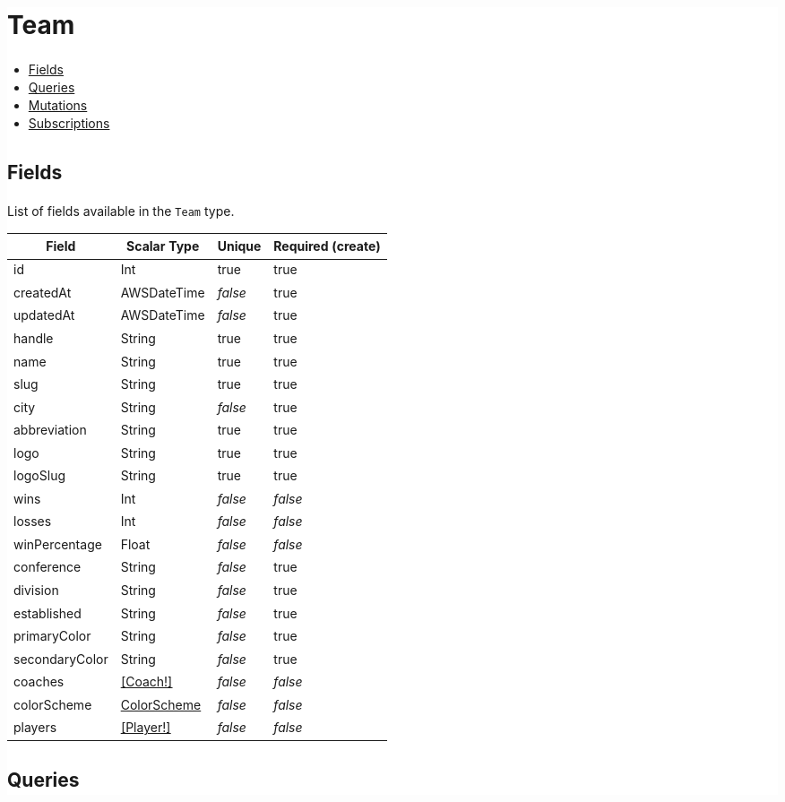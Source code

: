 # Team

-   [Fields](#fields)
-   [Queries](#queries)
-   [Mutations](#mutations)
-   [Subscriptions](#subscriptions)

## Fields

List of fields available in the `Team` type.

| Field          | Scalar Type                     | Unique  | Required (create) |
| -------------- | ------------------------------- | ------- | ----------------- |
| id             | Int                             | true    | true              |
| createdAt      | AWSDateTime                     | _false_ | true              |
| updatedAt      | AWSDateTime                     | _false_ | true              |
| handle         | String                          | true    | true              |
| name           | String                          | true    | true              |
| slug           | String                          | true    | true              |
| city           | String                          | _false_ | true              |
| abbreviation   | String                          | true    | true              |
| logo           | String                          | true    | true              |
| logoSlug       | String                          | true    | true              |
| wins           | Int                             | _false_ | _false_           |
| losses         | Int                             | _false_ | _false_           |
| winPercentage  | Float                           | _false_ | _false_           |
| conference     | String                          | _false_ | true              |
| division       | String                          | _false_ | true              |
| established    | String                          | _false_ | true              |
| primaryColor   | String                          | _false_ | true              |
| secondaryColor | String                          | _false_ | true              |
| coaches        | [[Coach!]](./Coach.md)          | _false_ | _false_           |
| colorScheme    | [ColorScheme](./ColorScheme.md) | _false_ | _false_           |
| players        | [[Player!]](./Player.md)        | _false_ | _false_           |

## Queries
